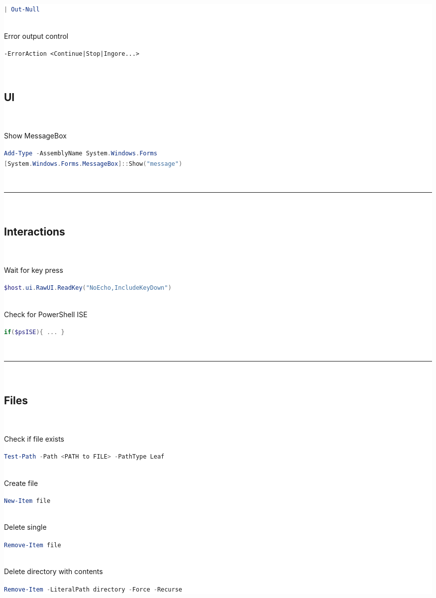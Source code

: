 ```powershell
| Out-Null
```
\
Error output control
```poweshell
-ErrorAction <Continue|Stop|Ingore...>
```

<br>

## UI

<br>

Show MessageBox
```powershell
Add-Type -AssemblyName System.Windows.Forms
[System.Windows.Forms.MessageBox]::Show("message")
```


<br>

---

<br>

## Interactions

<br>

Wait for key press
```powershell
$host.ui.RawUI.ReadKey("NoEcho,IncludeKeyDown")
```
\
Check for PowerShell ISE
```powershell
if($psISE){ ... }
```

<br>

---

<br>

## Files

<br>

Check if file exists
```powershell
Test-Path -Path <PATH to FILE> -PathType Leaf
```
\
Create file
```powershell
New-Item file
```
\
Delete single
```powershell
Remove-Item file
```
\
Delete directory with contents
```powershell
Remove-Item -LiteralPath directory -Force -Recurse
```